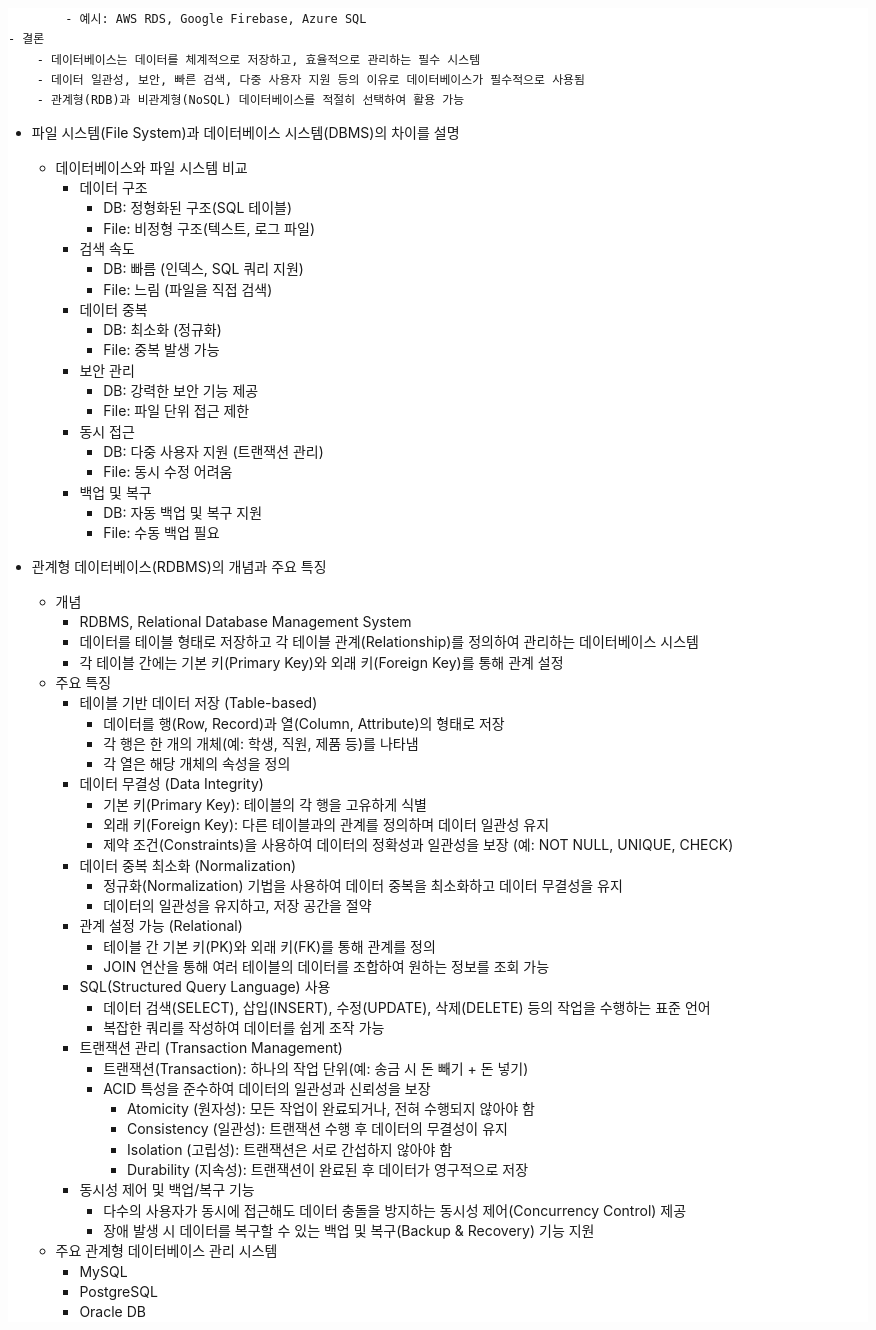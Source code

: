             - 예시: AWS RDS, Google Firebase, Azure SQL
    - 결론
        - 데이터베이스는 데이터를 체계적으로 저장하고, 효율적으로 관리하는 필수 시스템
        - 데이터 일관성, 보안, 빠른 검색, 다중 사용자 지원 등의 이유로 데이터베이스가 필수적으로 사용됨
        - 관계형(RDB)과 비관계형(NoSQL) 데이터베이스를 적절히 선택하여 활용 가능 

- 파일 시스템(File System)과 데이터베이스 시스템(DBMS)의 차이를 설명
    - 데이터베이스와 파일 시스템 비교
        - 데이터 구조
          - DB: 정형화된 구조(SQL 테이블)
          - File: 비정형 구조(텍스트, 로그 파일)
        - 검색 속도	
          - DB: 빠름 (인덱스, SQL 쿼리 지원)	
          - File: 느림 (파일을 직접 검색)
        - 데이터 중복
          - DB: 최소화 (정규화)
          - File: 중복 발생 가능
        - 보안 관리
          - DB: 강력한 보안 기능 제공
          - File: 파일 단위 접근 제한
        - 동시 접근
          - DB: 다중 사용자 지원 (트랜잭션 관리)
          - File: 동시 수정 어려움
        - 백업 및 복구
          - DB: 자동 백업 및 복구 지원
          - File: 수동 백업 필요

- 관계형 데이터베이스(RDBMS)의 개념과 주요 특징
    - 개념
        - RDBMS, Relational Database Management System
        - 데이터를 테이블 형태로 저장하고 각 테이블 관계(Relationship)를 정의하여 관리하는 데이터베이스 시스템
        - 각 테이블 간에는 기본 키(Primary Key)와 외래 키(Foreign Key)를 통해 관계 설정
    - 주요 특징
        - 테이블 기반 데이터 저장 (Table-based)
            - 데이터를 행(Row, Record)과 열(Column, Attribute)의 형태로 저장
            - 각 행은 한 개의 개체(예: 학생, 직원, 제품 등)를 나타냄
            - 각 열은 해당 개체의 속성을 정의
        - 데이터 무결성 (Data Integrity)
            - 기본 키(Primary Key): 테이블의 각 행을 고유하게 식별
            - 외래 키(Foreign Key): 다른 테이블과의 관계를 정의하며 데이터 일관성 유지
            - 제약 조건(Constraints)을 사용하여 데이터의 정확성과 일관성을 보장 (예: NOT NULL, UNIQUE, CHECK)
        - 데이터 중복 최소화 (Normalization)
            - 정규화(Normalization) 기법을 사용하여 데이터 중복을 최소화하고 데이터 무결성을 유지
            - 데이터의 일관성을 유지하고, 저장 공간을 절약
        - 관계 설정 가능 (Relational)
            - 테이블 간 기본 키(PK)와 외래 키(FK)를 통해 관계를 정의
            - JOIN 연산을 통해 여러 테이블의 데이터를 조합하여 원하는 정보를 조회 가능
        - SQL(Structured Query Language) 사용
            - 데이터 검색(SELECT), 삽입(INSERT), 수정(UPDATE), 삭제(DELETE) 등의 작업을 수행하는 표준 언어
            - 복잡한 쿼리를 작성하여 데이터를 쉽게 조작 가능
        - 트랜잭션 관리 (Transaction Management)
            - 트랜잭션(Transaction): 하나의 작업 단위(예: 송금 시 돈 빼기 + 돈 넣기)
            - ACID 특성을 준수하여 데이터의 일관성과 신뢰성을 보장
                - Atomicity (원자성): 모든 작업이 완료되거나, 전혀 수행되지 않아야 함
                - Consistency (일관성): 트랜잭션 수행 후 데이터의 무결성이 유지
                - Isolation (고립성): 트랜잭션은 서로 간섭하지 않아야 함
                - Durability (지속성): 트랜잭션이 완료된 후 데이터가 영구적으로 저장
        - 동시성 제어 및 백업/복구 기능
            - 다수의 사용자가 동시에 접근해도 데이터 충돌을 방지하는 동시성 제어(Concurrency Control) 제공
            - 장애 발생 시 데이터를 복구할 수 있는 백업 및 복구(Backup & Recovery) 기능 지원
    - 주요 관계형 데이터베이스 관리 시스템
        - MySQL
        - PostgreSQL
        - Oracle DB